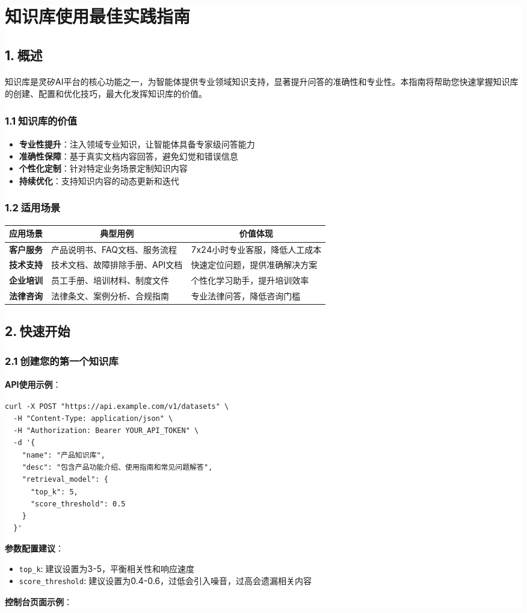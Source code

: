 # 知识库使用最佳实践指南

## 1. 概述

知识库是灵矽AI平台的核心功能之一，为智能体提供专业领域知识支持，显著提升问答的准确性和专业性。本指南将帮助您快速掌握知识库的创建、配置和优化技巧，最大化发挥知识库的价值。

### 1.1 知识库的价值

- **专业性提升**：注入领域专业知识，让智能体具备专家级问答能力
- **准确性保障**：基于真实文档内容回答，避免幻觉和错误信息
- **个性化定制**：针对特定业务场景定制知识内容
- **持续优化**：支持知识内容的动态更新和迭代

### 1.2 适用场景

| 应用场景 | 典型用例 | 价值体现 |
|---------|---------|----------|
| **客户服务** | 产品说明书、FAQ文档、服务流程 | 7x24小时专业客服，降低人工成本 |
| **技术支持** | 技术文档、故障排除手册、API文档 | 快速定位问题，提供准确解决方案 |
| **企业培训** | 员工手册、培训材料、制度文件 | 个性化学习助手，提升培训效率 |
| **法律咨询** | 法律条文、案例分析、合规指南 | 专业法律问答，降低咨询门槛 |

## 2. 快速开始

### 2.1 创建您的第一个知识库

**API使用示例**：

```
curl -X POST "https://api.example.com/v1/datasets" \
  -H "Content-Type: application/json" \
  -H "Authorization: Bearer YOUR_API_TOKEN" \
  -d '{
    "name": "产品知识库",
    "desc": "包含产品功能介绍、使用指南和常见问题解答",
    "retrieval_model": {
      "top_k": 5,
      "score_threshold": 0.5
    }
  }'
```

**参数配置建议**：
- `top_k`: 建议设置为3-5，平衡相关性和响应速度
- `score_threshold`: 建议设置为0.4-0.6，过低会引入噪音，过高会遗漏相关内容

**控制台页面示例**：